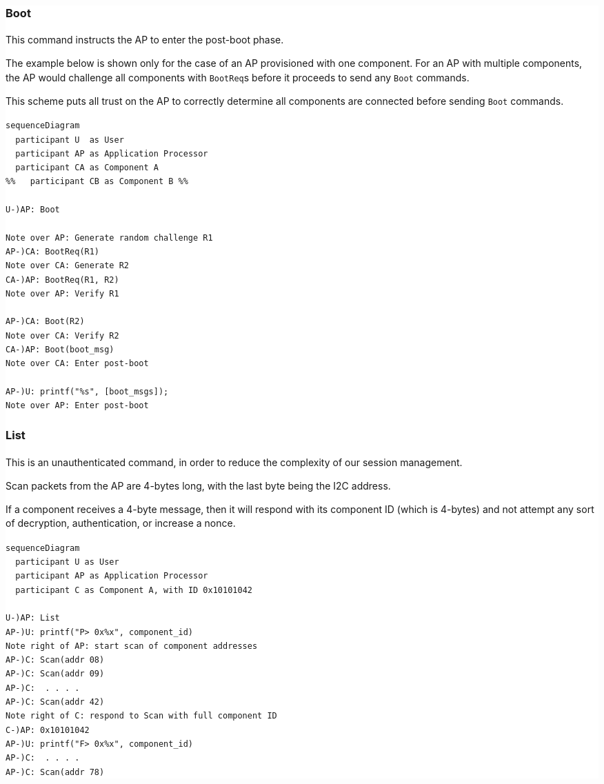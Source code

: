 ### Boot

This command instructs the AP to enter the post-boot phase.

The example below is shown only for the case of an AP provisioned with one component. For an AP with multiple components, the AP would challenge all components with `BootReq`s before it proceeds to send any `Boot` commands.

This scheme puts all trust on the AP to correctly determine all components are connected before sending `Boot` commands.


```mermaid
sequenceDiagram
  participant U  as User
  participant AP as Application Processor
  participant CA as Component A
%%   participant CB as Component B %%

U-)AP: Boot

Note over AP: Generate random challenge R1
AP-)CA: BootReq(R1)
Note over CA: Generate R2
CA-)AP: BootReq(R1, R2)
Note over AP: Verify R1

AP-)CA: Boot(R2)
Note over CA: Verify R2
CA-)AP: Boot(boot_msg)
Note over CA: Enter post-boot

AP-)U: printf("%s", [boot_msgs]);
Note over AP: Enter post-boot
```

### List

This is an unauthenticated command, in order to reduce the complexity of our session management.

Scan packets from the AP are 4-bytes long, with the last byte being the I2C address.

If a component receives a 4-byte message, then it will respond with its component ID (which is 4-bytes) and not attempt any sort of decryption, authentication, or increase a nonce.

```mermaid
sequenceDiagram
  participant U as User
  participant AP as Application Processor
  participant C as Component A, with ID 0x10101042

U-)AP: List
AP-)U: printf("P> 0x%x", component_id)
Note right of AP: start scan of component addresses
AP-)C: Scan(addr 08)
AP-)C: Scan(addr 09)
AP-)C:  . . . .
AP-)C: Scan(addr 42)
Note right of C: respond to Scan with full component ID
C-)AP: 0x10101042
AP-)U: printf("F> 0x%x", component_id)
AP-)C:  . . . .
AP-)C: Scan(addr 78)
```
